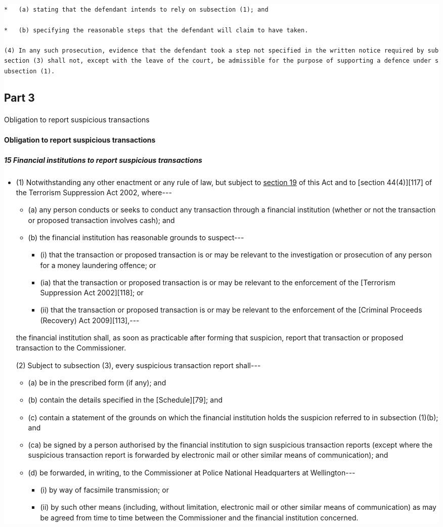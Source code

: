     *   (a) stating that the defendant intends to rely on subsection (1); and
    
    *   (b) specifying the reasonable steps that the defendant will claim to have taken.
    
    (4) In any such prosecution, evidence that the defendant took a step not specified in the written notice required by subsection (3) shall not, except with the leave of the court, be admissible for the purpose of supporting a defence under subsection (1).

## Part 3  
Obligation to report suspicious transactions

#### Obligation to report suspicious transactions

##### 15 Financial institutions to report suspicious transactions
    
*   (1) Notwithstanding any other enactment or any rule of law, but subject to [section 19][27] of this Act and to [section 44(4)][117] of the Terrorism Suppression Act 2002, where---
        
    *   (a) any person conducts or seeks to conduct any transaction through a financial institution (whether or not the transaction or proposed transaction involves cash); and
    
    *   (b) the financial institution has reasonable grounds to suspect---
            
        *   (i) that the transaction or proposed transaction is or may be relevant to the investigation or prosecution of any person for a money laundering offence; or
        
        *   (ia) that the transaction or proposed transaction is or may be relevant to the enforcement of the [Terrorism Suppression Act 2002][118]; or
        
        *   (ii) that the transaction or proposed transaction is or may be relevant to the enforcement of the [Criminal Proceeds (Recovery) Act 2009][113],---
        
        
    
    the financial institution shall, as soon as practicable after forming that suspicion, report that transaction or proposed transaction to the Commissioner.
    
    (2) Subject to subsection (3), every suspicious transaction report shall---
        
    *   (a) be in the prescribed form (if any); and
    
    *   (b) contain the details specified in the [Schedule][79]; and
    
    *   (c) contain a statement of the grounds on which the financial institution holds the suspicion referred to in subsection (1)(b); and
    
    *   (ca) be signed by a person authorised by the financial institution to sign suspicious transaction reports (except where the suspicious transaction report is forwarded by electronic mail or other similar means of communication); and
    
    *   (d) be forwarded, in writing, to the Commissioner at Police National Headquarters at Wellington---
            
        *   (i) by way of facsimile transmission; or
        
        *   (ii) by such other means (including, without limitation, electronic mail or other similar means of communication) as may be agreed from time to time between the Commissioner and the financial institution concerned.
        

[0]: http://www.legislation.govt.nz/act/public/1996/0009/latest/link.aspx?id=DLM195466
[1]: http://www.legislation.govt.nz/act/public/1996/0009/latest/whole.html#DLM373806
[2]: http://www.legislation.govt.nz/act/public/1996/0009/latest/whole.html#DLM373808
[3]: http://www.legislation.govt.nz/act/public/1996/0009/latest/whole.html#DLM373809
[4]: http://www.legislation.govt.nz/act/public/1996/0009/latest/whole.html#DLM373810
[5]: http://www.legislation.govt.nz/act/public/1996/0009/latest/whole.html#DLM373873
[6]: http://www.legislation.govt.nz/act/public/1996/0009/latest/whole.html#DLM373879
[7]: http://www.legislation.govt.nz/act/public/1996/0009/latest/whole.html#DLM373880
[8]: http://www.legislation.govt.nz/act/public/1996/0009/latest/whole.html#DLM373881
[9]: http://www.legislation.govt.nz/act/public/1996/0009/latest/whole.html#DLM373882
[10]: http://www.legislation.govt.nz/act/public/1996/0009/latest/whole.html#DLM373883
[11]: http://www.legislation.govt.nz/act/public/1996/0009/latest/whole.html#DLM373884
[12]: http://www.legislation.govt.nz/act/public/1996/0009/latest/whole.html#DLM373886
[13]: http://www.legislation.govt.nz/act/public/1996/0009/latest/whole.html#DLM373887
[14]: http://www.legislation.govt.nz/act/public/1996/0009/latest/whole.html#DLM373889
[15]: http://www.legislation.govt.nz/act/public/1996/0009/latest/whole.html#DLM373890
[16]: http://www.legislation.govt.nz/act/public/1996/0009/latest/whole.html#DLM373891
[17]: http://www.legislation.govt.nz/act/public/1996/0009/latest/whole.html#DLM373892
[18]: http://www.legislation.govt.nz/act/public/1996/0009/latest/whole.html#DLM373894
[19]: http://www.legislation.govt.nz/act/public/1996/0009/latest/whole.html#DLM373895
[20]: http://www.legislation.govt.nz/act/public/1996/0009/latest/whole.html#DLM373896
[21]: http://www.legislation.govt.nz/act/public/1996/0009/latest/whole.html#DLM373897
[22]: http://www.legislation.govt.nz/act/public/1996/0009/latest/whole.html#DLM373898
[23]: http://www.legislation.govt.nz/act/public/1996/0009/latest/whole.html#DLM373899
[24]: http://www.legislation.govt.nz/act/public/1996/0009/latest/whole.html#DLM374103
[25]: http://www.legislation.govt.nz/act/public/1996/0009/latest/whole.html#DLM374104
[26]: http://www.legislation.govt.nz/act/public/1996/0009/latest/whole.html#DLM374108
[27]: http://www.legislation.govt.nz/act/public/1996/0009/latest/whole.html#DLM374112
[28]: http://www.legislation.govt.nz/act/public/1996/0009/latest/whole.html#DLM374113
[29]: http://www.legislation.govt.nz/act/public/1996/0009/latest/whole.html#DLM374114
[30]: http://www.legislation.govt.nz/act/public/1996/0009/latest/whole.html#DLM374118
[31]: http://www.legislation.govt.nz/act/public/1996/0009/latest/whole.html#DLM374121
[32]: http://www.legislation.govt.nz/act/public/1996/0009/latest/whole.html#DLM374122
[33]: http://www.legislation.govt.nz/act/public/1996/0009/latest/whole.html#DLM374123
[34]: http://www.legislation.govt.nz/act/public/1996/0009/latest/whole.html#DLM374124
[35]: http://www.legislation.govt.nz/act/public/1996/0009/latest/whole.html#DLM374125
[36]: http://www.legislation.govt.nz/act/public/1996/0009/latest/whole.html#DLM374126
[37]: http://www.legislation.govt.nz/act/public/1996/0009/latest/whole.html#DLM374127
[38]: http://www.legislation.govt.nz/act/public/1996/0009/latest/whole.html#DLM374128
[39]: http://www.legislation.govt.nz/act/public/1996/0009/latest/whole.html#DLM374131
[40]: http://www.legislation.govt.nz/act/public/1996/0009/latest/whole.html#DLM374132
[41]: http://www.legislation.govt.nz/act/public/1996/0009/latest/whole.html#DLM374134
[42]: http://www.legislation.govt.nz/act/public/1996/0009/latest/whole.html#DLM374136
[43]: http://www.legislation.govt.nz/act/public/1996/0009/latest/whole.html#DLM374137
[44]: http://www.legislation.govt.nz/act/public/1996/0009/latest/whole.html#DLM374138
[45]: http://www.legislation.govt.nz/act/public/1996/0009/latest/whole.html#DLM374139